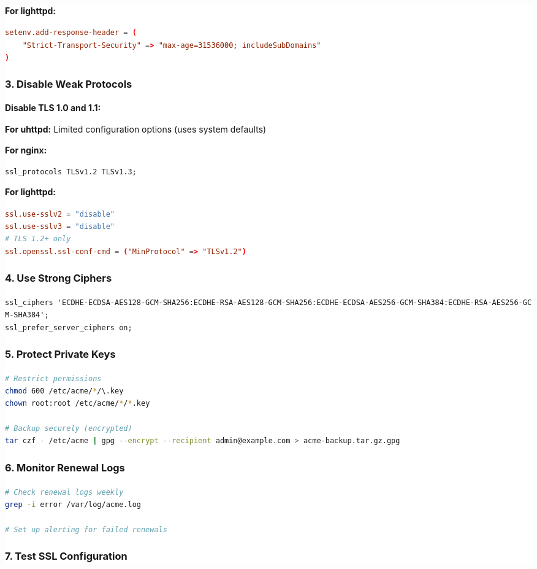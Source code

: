 **For lighttpd:**
```conf
setenv.add-response-header = (
    "Strict-Transport-Security" => "max-age=31536000; includeSubDomains"
)
```

### 3. Disable Weak Protocols

**Disable TLS 1.0 and 1.1:**

**For uhttpd:**
Limited configuration options (uses system defaults)

**For nginx:**
```nginx
ssl_protocols TLSv1.2 TLSv1.3;
```

**For lighttpd:**
```conf
ssl.use-sslv2 = "disable"
ssl.use-sslv3 = "disable"
# TLS 1.2+ only
ssl.openssl.ssl-conf-cmd = ("MinProtocol" => "TLSv1.2")
```

### 4. Use Strong Ciphers

```nginx
ssl_ciphers 'ECDHE-ECDSA-AES128-GCM-SHA256:ECDHE-RSA-AES128-GCM-SHA256:ECDHE-ECDSA-AES256-GCM-SHA384:ECDHE-RSA-AES256-GCM-SHA384';
ssl_prefer_server_ciphers on;
```

### 5. Protect Private Keys

```bash
# Restrict permissions
chmod 600 /etc/acme/*/\.key
chown root:root /etc/acme/*/*.key

# Backup securely (encrypted)
tar czf - /etc/acme | gpg --encrypt --recipient admin@example.com > acme-backup.tar.gz.gpg
```

### 6. Monitor Renewal Logs

```bash
# Check renewal logs weekly
grep -i error /var/log/acme.log

# Set up alerting for failed renewals
```

### 7. Test SSL Configuration
